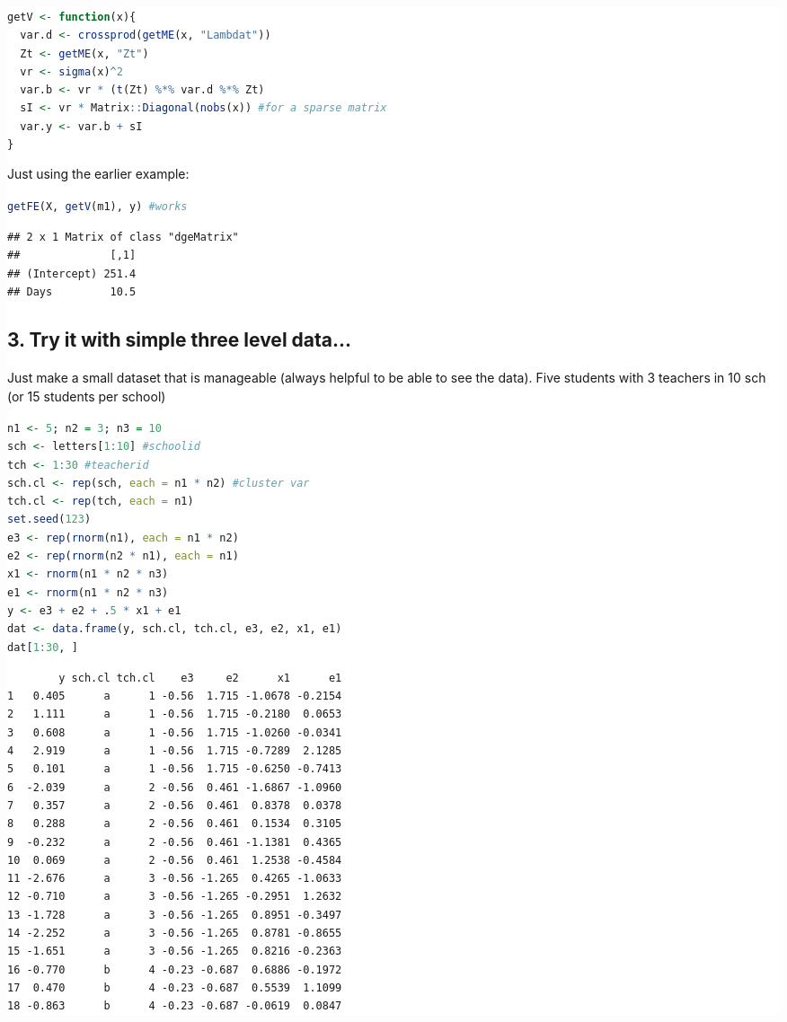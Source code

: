 
``` r
getV <- function(x){
  var.d <- crossprod(getME(x, "Lambdat"))
  Zt <- getME(x, "Zt")
  vr <- sigma(x)^2
  var.b <- vr * (t(Zt) %*% var.d %*% Zt)
  sI <- vr * Matrix::Diagonal(nobs(x)) #for a sparse matrix
  var.y <- var.b + sI
}
```

Just using the earlier example:


``` r
getFE(X, getV(m1), y) #works
```

```
## 2 x 1 Matrix of class "dgeMatrix"
##              [,1]
## (Intercept) 251.4
## Days         10.5
```

## 3. Try it with simple three level data...

Just make a small dataset that is manageable (always helpful to be able to see the data). Five students with 3 teachers in 10 sch (or 15 students per school)



``` r
n1 <- 5; n2 = 3; n3 = 10
sch <- letters[1:10] #schoolid
tch <- 1:30 #teacherid
sch.cl <- rep(sch, each = n1 * n2) #cluster var
tch.cl <- rep(tch, each = n1)
set.seed(123)
e3 <- rep(rnorm(n1), each = n1 * n2)
e2 <- rep(rnorm(n2 * n1), each = n1)
x1 <- rnorm(n1 * n2 * n3)
e1 <- rnorm(n1 * n2 * n3)
y <- e3 + e2 + .5 * x1 + e1
dat <- data.frame(y, sch.cl, tch.cl, e3, e2, x1, e1)
dat[1:30, ]
```

```
        y sch.cl tch.cl    e3     e2      x1      e1
1   0.405      a      1 -0.56  1.715 -1.0678 -0.2154
2   1.111      a      1 -0.56  1.715 -0.2180  0.0653
3   0.608      a      1 -0.56  1.715 -1.0260 -0.0341
4   2.919      a      1 -0.56  1.715 -0.7289  2.1285
5   0.101      a      1 -0.56  1.715 -0.6250 -0.7413
6  -2.039      a      2 -0.56  0.461 -1.6867 -1.0960
7   0.357      a      2 -0.56  0.461  0.8378  0.0378
8   0.288      a      2 -0.56  0.461  0.1534  0.3105
9  -0.232      a      2 -0.56  0.461 -1.1381  0.4365
10  0.069      a      2 -0.56  0.461  1.2538 -0.4584
11 -2.676      a      3 -0.56 -1.265  0.4265 -1.0633
12 -0.710      a      3 -0.56 -1.265 -0.2951  1.2632
13 -1.728      a      3 -0.56 -1.265  0.8951 -0.3497
14 -2.252      a      3 -0.56 -1.265  0.8781 -0.8655
15 -1.651      a      3 -0.56 -1.265  0.8216 -0.2363
16 -0.770      b      4 -0.23 -0.687  0.6886 -0.1972
17  0.470      b      4 -0.23 -0.687  0.5539  1.1099
18 -0.863      b      4 -0.23 -0.687 -0.0619  0.0847
```